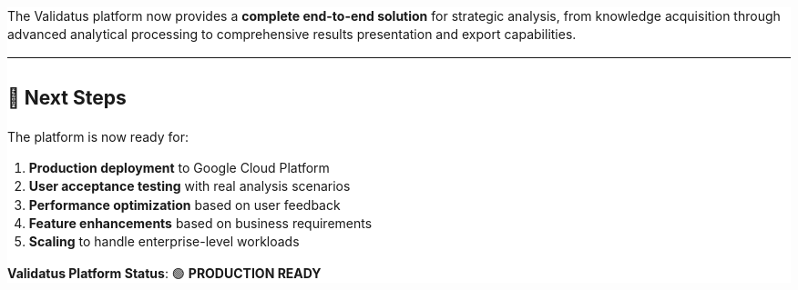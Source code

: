 The Validatus platform now provides a **complete end-to-end solution** for strategic analysis, from knowledge acquisition through advanced analytical processing to comprehensive results presentation and export capabilities.

---

## 🔄 Next Steps

The platform is now ready for:
1. **Production deployment** to Google Cloud Platform
2. **User acceptance testing** with real analysis scenarios
3. **Performance optimization** based on user feedback
4. **Feature enhancements** based on business requirements
5. **Scaling** to handle enterprise-level workloads

**Validatus Platform Status**: 🟢 **PRODUCTION READY**

